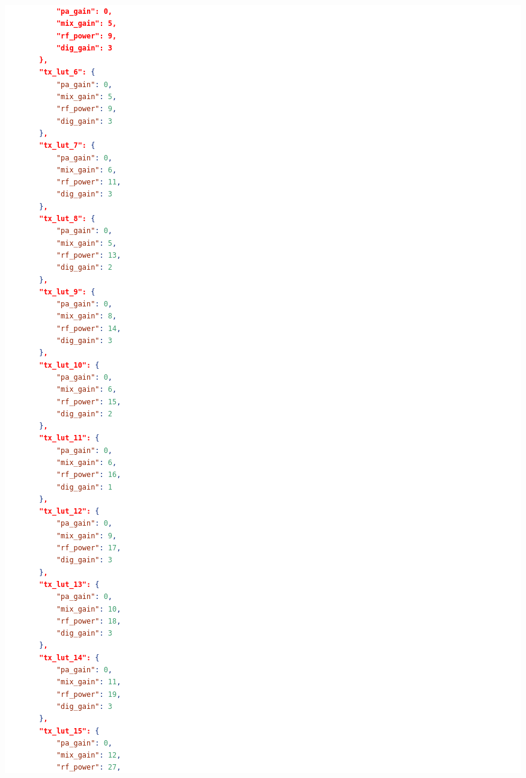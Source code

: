 ```json
			"pa_gain": 0,
			"mix_gain": 5,
			"rf_power": 9,
			"dig_gain": 3
		},
		"tx_lut_6": {
			"pa_gain": 0,
			"mix_gain": 5,
			"rf_power": 9,
			"dig_gain": 3
		},
		"tx_lut_7": {
			"pa_gain": 0,
			"mix_gain": 6,
			"rf_power": 11,
			"dig_gain": 3
		},
		"tx_lut_8": {
			"pa_gain": 0,
			"mix_gain": 5,
			"rf_power": 13,
			"dig_gain": 2
		},
		"tx_lut_9": {
			"pa_gain": 0,
			"mix_gain": 8,
			"rf_power": 14,
			"dig_gain": 3
		},
		"tx_lut_10": {
			"pa_gain": 0,
			"mix_gain": 6,
			"rf_power": 15,
			"dig_gain": 2
		},
		"tx_lut_11": {
			"pa_gain": 0,
			"mix_gain": 6,
			"rf_power": 16,
			"dig_gain": 1
		},
		"tx_lut_12": {
			"pa_gain": 0,
			"mix_gain": 9,
			"rf_power": 17,
			"dig_gain": 3
		},
		"tx_lut_13": {
			"pa_gain": 0,
			"mix_gain": 10,
			"rf_power": 18,
			"dig_gain": 3
		},
		"tx_lut_14": {
			"pa_gain": 0,
			"mix_gain": 11,
			"rf_power": 19,
			"dig_gain": 3
		},
		"tx_lut_15": {
			"pa_gain": 0,
			"mix_gain": 12,
			"rf_power": 27,
```